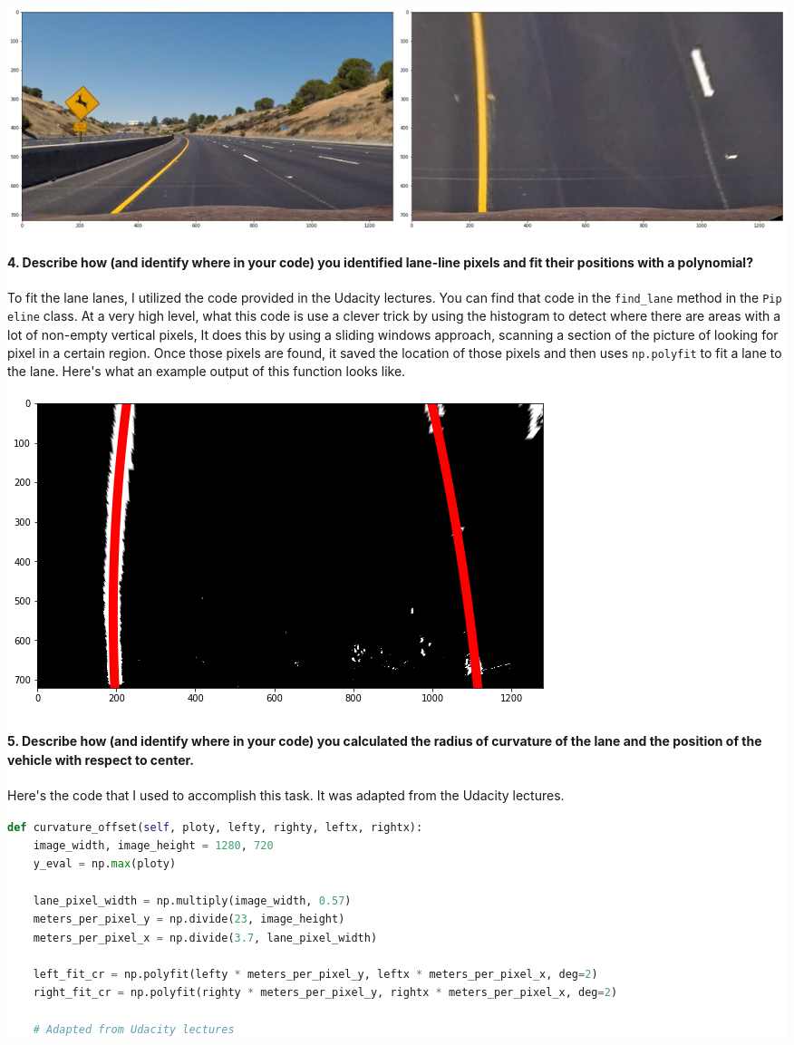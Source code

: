 ![](./examples/warp-2.png)

#### 4. Describe how (and identify where in your code) you identified lane-line pixels and fit their positions with a polynomial?
To fit the lane lanes, I utilized the code provided in the Udacity lectures. You can find that code in the `find_lane` method in the `Pipeline` class. At a very high level, what this code is use a clever trick by using the histogram to detect where there are areas with a lot of non-empty vertical pixels, It does this by using a sliding windows approach, scanning a section of the picture of looking for pixel in a certain region. Once those pixels are found, it saved the location of those pixels and then uses `np.polyfit` to fit a lane to the lane. Here's what an example output of this function looks like.

![](./examples/fit-line.png)

#### 5. Describe how (and identify where in your code) you calculated the radius of curvature of the lane and the position of the vehicle with respect to center.

Here's the code that I used to accomplish this task. It was adapted from the Udacity lectures.
```python
def curvature_offset(self, ploty, lefty, righty, leftx, rightx):
    image_width, image_height = 1280, 720
    y_eval = np.max(ploty)

    lane_pixel_width = np.multiply(image_width, 0.57)
    meters_per_pixel_y = np.divide(23, image_height)
    meters_per_pixel_x = np.divide(3.7, lane_pixel_width)

    left_fit_cr = np.polyfit(lefty * meters_per_pixel_y, leftx * meters_per_pixel_x, deg=2)
    right_fit_cr = np.polyfit(righty * meters_per_pixel_y, rightx * meters_per_pixel_x, deg=2)

    # Adapted from Udacity lectures
```